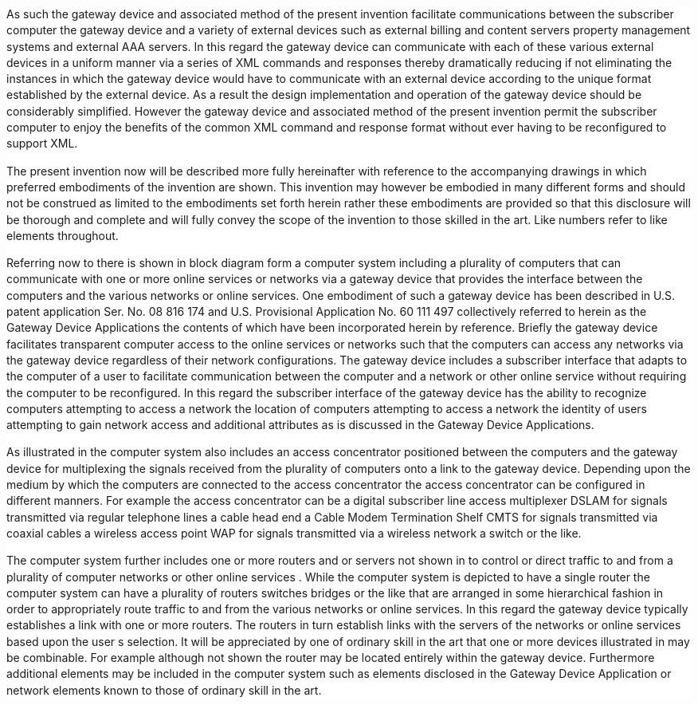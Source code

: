 As such the gateway device and associated method of the present invention facilitate communications between the subscriber computer the gateway device and a variety of external devices such as external billing and content servers property management systems and external AAA servers. In this regard the gateway device can communicate with each of these various external devices in a uniform manner via a series of XML commands and responses thereby dramatically reducing if not eliminating the instances in which the gateway device would have to communicate with an external device according to the unique format established by the external device. As a result the design implementation and operation of the gateway device should be considerably simplified. However the gateway device and associated method of the present invention permit the subscriber computer to enjoy the benefits of the common XML command and response format without ever having to be reconfigured to support XML.

The present invention now will be described more fully hereinafter with reference to the accompanying drawings in which preferred embodiments of the invention are shown. This invention may however be embodied in many different forms and should not be construed as limited to the embodiments set forth herein rather these embodiments are provided so that this disclosure will be thorough and complete and will fully convey the scope of the invention to those skilled in the art. Like numbers refer to like elements throughout.

Referring now to there is shown in block diagram form a computer system including a plurality of computers that can communicate with one or more online services or networks via a gateway device that provides the interface between the computers and the various networks or online services. One embodiment of such a gateway device has been described in U.S. patent application Ser. No. 08 816 174 and U.S. Provisional Application No. 60 111 497 collectively referred to herein as the Gateway Device Applications the contents of which have been incorporated herein by reference. Briefly the gateway device facilitates transparent computer access to the online services or networks such that the computers can access any networks via the gateway device regardless of their network configurations. The gateway device includes a subscriber interface that adapts to the computer of a user to facilitate communication between the computer and a network or other online service without requiring the computer to be reconfigured. In this regard the subscriber interface of the gateway device has the ability to recognize computers attempting to access a network the location of computers attempting to access a network the identity of users attempting to gain network access and additional attributes as is discussed in the Gateway Device Applications.

As illustrated in the computer system also includes an access concentrator positioned between the computers and the gateway device for multiplexing the signals received from the plurality of computers onto a link to the gateway device. Depending upon the medium by which the computers are connected to the access concentrator the access concentrator can be configured in different manners. For example the access concentrator can be a digital subscriber line access multiplexer DSLAM for signals transmitted via regular telephone lines a cable head end a Cable Modem Termination Shelf CMTS for signals transmitted via coaxial cables a wireless access point WAP for signals transmitted via a wireless network a switch or the like.

The computer system further includes one or more routers and or servers not shown in to control or direct traffic to and from a plurality of computer networks or other online services . While the computer system is depicted to have a single router the computer system can have a plurality of routers switches bridges or the like that are arranged in some hierarchical fashion in order to appropriately route traffic to and from the various networks or online services. In this regard the gateway device typically establishes a link with one or more routers. The routers in turn establish links with the servers of the networks or online services based upon the user s selection. It will be appreciated by one of ordinary skill in the art that one or more devices illustrated in may be combinable. For example although not shown the router may be located entirely within the gateway device. Furthermore additional elements may be included in the computer system such as elements disclosed in the Gateway Device Application or network elements known to those of ordinary skill in the art.
